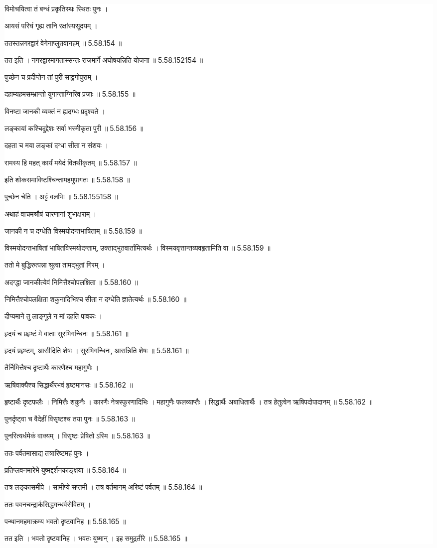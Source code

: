 विमोचयित्वा तं बन्धं प्रकृतिस्थः स्थितः पुनः ।

आयसं परिघं गृह्य तानि रक्षांस्यसूदयम् ।

ततस्तन्नगरद्वारं वेगेनाप्लुतवानहम् ॥ 5.58.154 ॥

तत इति । नगरद्वारमागतास्सन्तः राजमार्गे अघोषयन्निति योजना ॥ 5.58.152154 ॥

पुच्छेन च प्रदीप्तेन तां पुरीं साट्टगोपुराम् ।

दहाम्यहमसम्भ्रान्तो युगान्ताग्निरिव प्रजाः ॥ 5.58.155 ॥

विनष्टा जानकी व्यक्तं न ह्यदग्धः प्रदृश्यते ।

लङ्कायां कश्चिदुद्देशः सर्वा भस्मीकृता पुरी ॥ 5.58.156 ॥

दहता च मया लङ्कां दग्धा सीता न संशयः ।

रामस्य हि महत् कार्यं मयेदं वितथीकृतम् ॥ 5.58.157 ॥

इति शोकसमाविष्टश्चिन्तामहमुपागतः ॥ 5.58.158 ॥

पुच्छेन चेति । अट्टं वलभिः ॥ 5.58.155158 ॥

अथाहं वाचमश्रौषं चारणानां शुभाक्षराम् ।

जानकी न च दग्धेति विस्मयोदन्तभाषिताम् ॥ 5.58.159 ॥

विस्मयोदन्तभाषितां भाषितविस्मयोदन्ताम्, उक्ताद्भुतवार्तामित्यर्थः । विस्मयवृत्तान्तव्यवहृतामिति वा ॥ 5.58.159 ॥

ततो मे बुद्धिरुत्पन्ना श्रुत्वा तामद्भुतां गिरम् ।

अदग्द्धा जानकीत्येवं निमित्तैश्चोपलक्षिता ॥ 5.58.160 ॥

निमित्तैश्चोपलक्षिता शकुनादिभिश्च सीता न दग्धेति ज्ञातेत्यर्थः ॥ 5.58.160 ॥

दीप्यमाने तु लाङ्गूले न मां दहति पावकः ।

हृदयं च प्रहृष्टं मे वाताः सुरभिगन्धिनः ॥ 5.58.161 ॥

हृदयं प्रहृष्टम्, आसीदिति शेषः । सुरभिगन्धिनः, आसन्निति शेषः ॥ 5.58.161 ॥

तैर्निमित्तैश्च दृष्टार्थैः कारणैश्च महागुणैः ।

ऋषिवाक्यैश्च सिद्धार्थैरभवं हृष्टमानसः ॥ 5.58.162 ॥

हृष्टार्थैः दृष्टफलैः । निमित्तैः शकुनैः । कारणैः नेत्रस्फुरणादिभिः । महागुणैः फलव्याप्तैः । सिद्धार्थैः अबाधितार्थैः । तत्र हेतुत्वेन ऋषिपदोपादानम् ॥ 5.58.162 ॥

पुनर्दृष्ट्वा च वैदेहीं विसृष्टश्च तया पुनः ॥ 5.58.163 ॥

पुनरित्यर्धमेकं वाक्यम् । विसृष्टः प्रेषितो ऽस्मि ॥ 5.58.163 ॥

ततः पर्वतमासाद्य तत्रारिष्टमहं पुनः ।

प्रतिप्लवनमारेभे युष्मद्दर्शनकाङ्क्षया ॥ 5.58.164 ॥

तत्र लङ्कासमीपे । सामीप्ये सप्तमी । तत्र वर्तमानम् अरिष्टं पर्वतम् ॥ 5.58.164 ॥

ततः पवनचन्द्रार्कसिद्धगन्धर्वसेवितम् ।

पन्थानमहमाक्रम्य भवतो दृष्टवानिह ॥ 5.58.165 ॥

तत इति । भवतो दृष्टवानिह । भवतः युष्मान् । इह समुद्रतीरे ॥ 5.58.165 ॥

